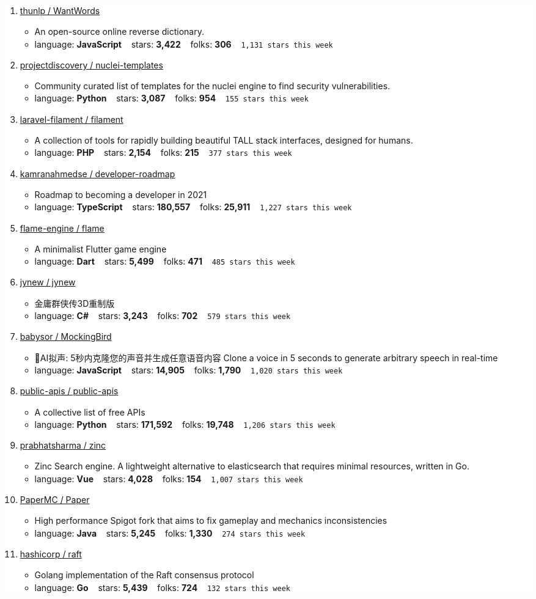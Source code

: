 1. [thunlp / WantWords](https://github.com/thunlp/WantWords)
    - An open-source online reverse dictionary.
    - language: **JavaScript** &nbsp;&nbsp; stars: **3,422** &nbsp;&nbsp; folks: **306**  &nbsp;&nbsp; `1,131 stars this week`

1. [projectdiscovery / nuclei-templates](https://github.com/projectdiscovery/nuclei-templates)
    - Community curated list of templates for the nuclei engine to find security vulnerabilities.
    - language: **Python** &nbsp;&nbsp; stars: **3,087** &nbsp;&nbsp; folks: **954**  &nbsp;&nbsp; `155 stars this week`

1. [laravel-filament / filament](https://github.com/laravel-filament/filament)
    - A collection of tools for rapidly building beautiful TALL stack interfaces, designed for humans.
    - language: **PHP** &nbsp;&nbsp; stars: **2,154** &nbsp;&nbsp; folks: **215**  &nbsp;&nbsp; `377 stars this week`

1. [kamranahmedse / developer-roadmap](https://github.com/kamranahmedse/developer-roadmap)
    - Roadmap to becoming a developer in 2021
    - language: **TypeScript** &nbsp;&nbsp; stars: **180,557** &nbsp;&nbsp; folks: **25,911**  &nbsp;&nbsp; `1,227 stars this week`

1. [flame-engine / flame](https://github.com/flame-engine/flame)
    - A minimalist Flutter game engine
    - language: **Dart** &nbsp;&nbsp; stars: **5,499** &nbsp;&nbsp; folks: **471**  &nbsp;&nbsp; `485 stars this week`

1. [jynew / jynew](https://github.com/jynew/jynew)
    - 金庸群侠传3D重制版
    - language: **C#** &nbsp;&nbsp; stars: **3,243** &nbsp;&nbsp; folks: **702**  &nbsp;&nbsp; `579 stars this week`

1. [babysor / MockingBird](https://github.com/babysor/MockingBird)
    - 🚀AI拟声: 5秒内克隆您的声音并生成任意语音内容 Clone a voice in 5 seconds to generate arbitrary speech in real-time
    - language: **JavaScript** &nbsp;&nbsp; stars: **14,905** &nbsp;&nbsp; folks: **1,790**  &nbsp;&nbsp; `1,020 stars this week`

1. [public-apis / public-apis](https://github.com/public-apis/public-apis)
    - A collective list of free APIs
    - language: **Python** &nbsp;&nbsp; stars: **171,592** &nbsp;&nbsp; folks: **19,748**  &nbsp;&nbsp; `1,206 stars this week`

1. [prabhatsharma / zinc](https://github.com/prabhatsharma/zinc)
    - Zinc Search engine. A lightweight alternative to elasticsearch that requires minimal resources, written in Go.
    - language: **Vue** &nbsp;&nbsp; stars: **4,028** &nbsp;&nbsp; folks: **154**  &nbsp;&nbsp; `1,007 stars this week`

1. [PaperMC / Paper](https://github.com/PaperMC/Paper)
    - High performance Spigot fork that aims to fix gameplay and mechanics inconsistencies
    - language: **Java** &nbsp;&nbsp; stars: **5,245** &nbsp;&nbsp; folks: **1,330**  &nbsp;&nbsp; `274 stars this week`

1. [hashicorp / raft](https://github.com/hashicorp/raft)
    - Golang implementation of the Raft consensus protocol
    - language: **Go** &nbsp;&nbsp; stars: **5,439** &nbsp;&nbsp; folks: **724**  &nbsp;&nbsp; `132 stars this week`
